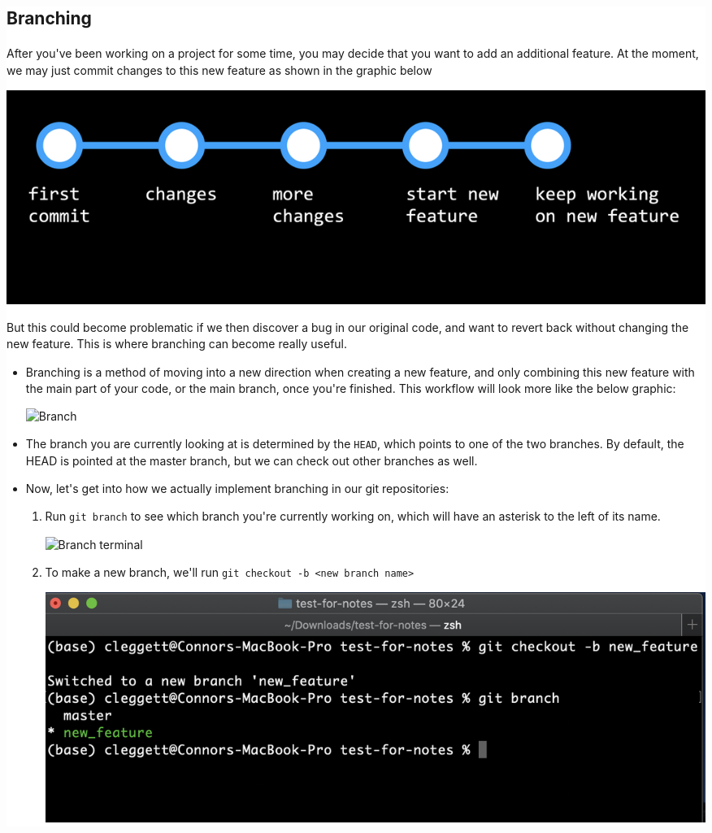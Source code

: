 

## Branching

After you've been working on a project for some time, you may decide that you want to add an additional feature. At the moment, we may just commit changes to this new feature as shown in the graphic below

![No Branch](no_branch.png)

But this could become problematic if we then discover a bug in our original code, and want to revert back without changing the new feature. This is where branching can become really useful.

*   Branching is a method of moving into a new direction when creating a new feature, and only combining this new feature with the main part of your code, or the main branch, once you're finished. This workflow will look more like the below graphic:

	![Branch](images/branch.png)

*   The branch you are currently looking at is determined by the `HEAD`, which points to one of the two branches. By default, the HEAD is pointed at the master branch, but we can check out other branches as well.
*   Now, let's get into how we actually implement branching in our git repositories:
    1.  Run `git branch` to see which branch you're currently working on, which will have an asterisk to the left of its name.

    	![Branch terminal](images/git_branch.png)

    1.  To make a new branch, we'll run `git checkout -b <new branch name>`

    	![New Branch](new_branch.png)

